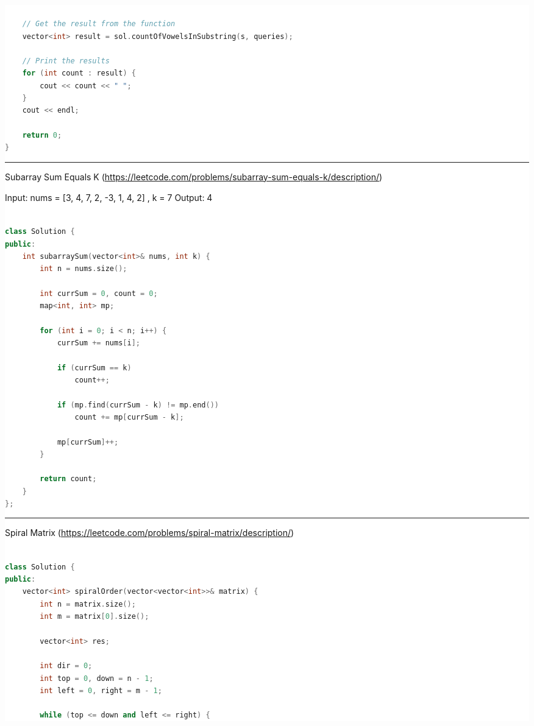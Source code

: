 ```cpp

    // Get the result from the function
    vector<int> result = sol.countOfVowelsInSubstring(s, queries);

    // Print the results
    for (int count : result) {
        cout << count << " ";
    }
    cout << endl;

    return 0;
}
```
------------------------------------------------------------------------------------------------------------------------

Subarray Sum Equals K (https://leetcode.com/problems/subarray-sum-equals-k/description/)

Input: nums = [3, 4, 7, 2, -3, 1, 4, 2] , k = 7
Output: 4

```cpp

class Solution {
public:
    int subarraySum(vector<int>& nums, int k) {
        int n = nums.size();

        int currSum = 0, count = 0;
        map<int, int> mp;

        for (int i = 0; i < n; i++) {
            currSum += nums[i];

            if (currSum == k)
                count++;

            if (mp.find(currSum - k) != mp.end())
                count += mp[currSum - k];

            mp[currSum]++;
        }

        return count;
    }
};
```
------------------------------------------------------------------------------------------------------------------------

Spiral Matrix (https://leetcode.com/problems/spiral-matrix/description/)

```cpp

class Solution {
public:
    vector<int> spiralOrder(vector<vector<int>>& matrix) {
        int n = matrix.size();
        int m = matrix[0].size();

        vector<int> res;

        int dir = 0;
        int top = 0, down = n - 1;
        int left = 0, right = m - 1;

        while (top <= down and left <= right) {
```